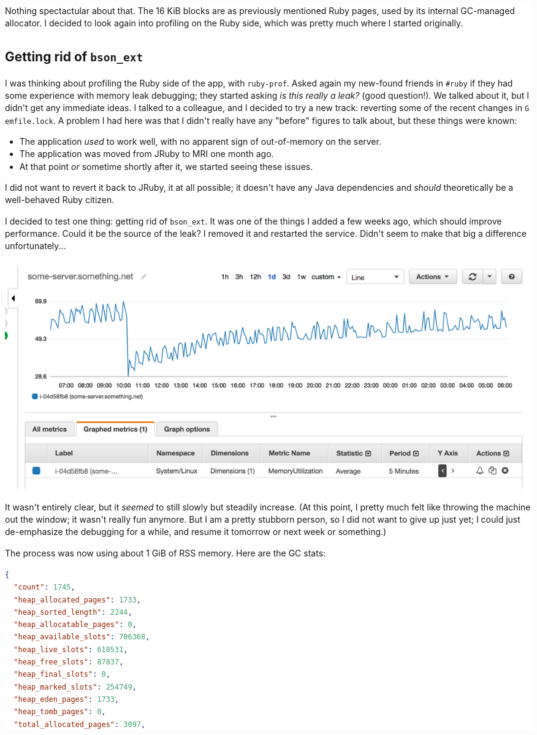 Nothing spectactular about that. The 16 KiB blocks are as previously mentioned Ruby pages, used by its internal GC-managed allocator. I decided to look again into profiling on the Ruby side, which was pretty much where I started originally.

## Getting rid of `bson_ext`

I was thinking about profiling the Ruby side of the app, with `ruby-prof`. Asked again my new-found friends in `#ruby` if they had some experience with memory leak debugging; they started asking _is this really a leak?_ (good question!). We talked about it, but I didn't get any immediate ideas. I talked to a colleague, and I decided to try a new track: reverting some of the recent changes in `Gemfile.lock`. A problem I had here was that I didn't really have any "before" figures to talk about, but these things were known:

- The application _used_ to work well, with no apparent sign of out-of-memory on the server.
- The application was moved from JRuby to MRI one month ago.
- At that point _or_ sometime shortly after it, we started seeing these issues.

I did not want to revert it back to JRuby, it at all possible; it doesn't have any Java dependencies and _should_ theoretically be a well-behaved Ruby citizen.

I decided to test one thing: getting rid of `bson_ext`. It was one of the things I added a few weeks ago, which should improve performance. Could it be the source of the leak? I removed it and restarted the service. Didn't seem to make that big a difference unfortunately...

![bson_ext removed, still seems to gradually increase](/images/debugging-memory-leak-6.png)

It wasn't entirely clear, but it _seemed_ to still slowly but steadily increase. (At this point, I pretty much felt like throwing the machine out the window; it wasn't really fun anymore. But I am a pretty stubborn person, so I did not want to give up just yet; I could just de-emphasize the debugging for a while, and resume it tomorrow or next week or something.)

The process was now using about 1 GiB of RSS memory. Here are the GC stats:

```json
{
  "count": 1745,
  "heap_allocated_pages": 1733,
  "heap_sorted_length": 2244,
  "heap_allocatable_pages": 0,
  "heap_available_slots": 706368,
  "heap_live_slots": 618531,
  "heap_free_slots": 87837,
  "heap_final_slots": 0,
  "heap_marked_slots": 254749,
  "heap_eden_pages": 1733,
  "heap_tomb_pages": 0,
  "total_allocated_pages": 3097,
```